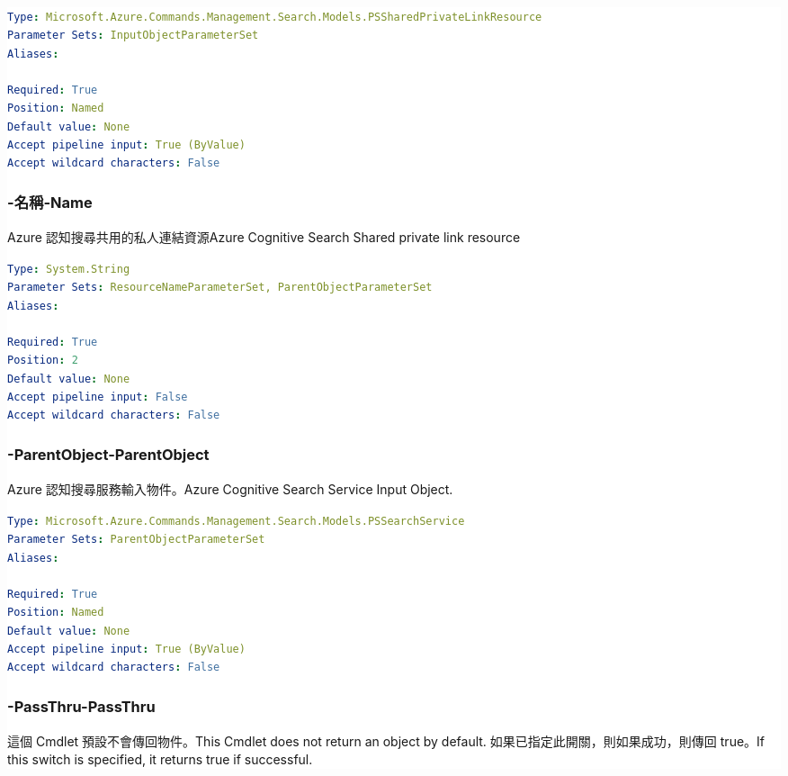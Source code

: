 ```yaml
Type: Microsoft.Azure.Commands.Management.Search.Models.PSSharedPrivateLinkResource
Parameter Sets: InputObjectParameterSet
Aliases:

Required: True
Position: Named
Default value: None
Accept pipeline input: True (ByValue)
Accept wildcard characters: False
```

### <span data-ttu-id="0fb2c-123">-名稱</span><span class="sxs-lookup"><span data-stu-id="0fb2c-123">-Name</span></span>
<span data-ttu-id="0fb2c-124">Azure 認知搜尋共用的私人連結資源</span><span class="sxs-lookup"><span data-stu-id="0fb2c-124">Azure Cognitive Search Shared private link resource</span></span>

```yaml
Type: System.String
Parameter Sets: ResourceNameParameterSet, ParentObjectParameterSet
Aliases:

Required: True
Position: 2
Default value: None
Accept pipeline input: False
Accept wildcard characters: False
```

### <span data-ttu-id="0fb2c-125">-ParentObject</span><span class="sxs-lookup"><span data-stu-id="0fb2c-125">-ParentObject</span></span>
<span data-ttu-id="0fb2c-126">Azure 認知搜尋服務輸入物件。</span><span class="sxs-lookup"><span data-stu-id="0fb2c-126">Azure Cognitive Search Service Input Object.</span></span>

```yaml
Type: Microsoft.Azure.Commands.Management.Search.Models.PSSearchService
Parameter Sets: ParentObjectParameterSet
Aliases:

Required: True
Position: Named
Default value: None
Accept pipeline input: True (ByValue)
Accept wildcard characters: False
```

### <span data-ttu-id="0fb2c-127">-PassThru</span><span class="sxs-lookup"><span data-stu-id="0fb2c-127">-PassThru</span></span>
<span data-ttu-id="0fb2c-128">這個 Cmdlet 預設不會傳回物件。</span><span class="sxs-lookup"><span data-stu-id="0fb2c-128">This Cmdlet does not return an object by default.</span></span>
<span data-ttu-id="0fb2c-129">如果已指定此開關，則如果成功，則傳回 true。</span><span class="sxs-lookup"><span data-stu-id="0fb2c-129">If this switch is specified, it returns true if successful.</span></span>
